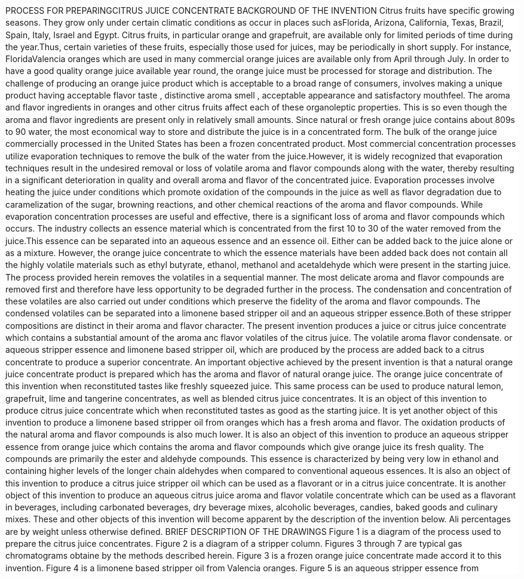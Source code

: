 PROCESS FOR PREPARINGCITRUS JUICE CONCENTRATE BACKGROUND OF THE INVENTION Citrus fruits have specific growing seasons. They grow only under certain climatic conditions as occur in places such asFlorida, Arizona, California, Texas, Brazil, Spain, Italy, Israel and Egypt. Citrus fruits, in particular orange and grapefruit, are available only for limited periods of time during the year.Thus, certain varieties of these fruits, especially those used for juices, may be periodically in short supply. For instance, FloridaValencia oranges which are used in many commercial orange juices are available only from April through July. In order to have a good quality orange juice available year round, the orange juice must be processed for storage and distribution. The challenge of producing an orange juice product which is acceptable to a broad range of consumers, involves making a unique product having acceptable flavor taste , distinctive aroma smell , acceptable appearance and satisfactory mouthfeel. The aroma and flavor ingredients in oranges and other citrus fruits affect each of these organoleptic properties. This is so even though the aroma and flavor ingredients are present only in relatively small amounts. Since natural or fresh orange juice contains about 809s to 90 water, the most economical way to store and distribute the juice is in a concentrated form. The bulk of the orange juice commercially processed in the United States has been a frozen concentrated product. Most commercial concentration processes utilize evaporation techniques to remove the bulk of the water from the juice.However, it is widely recognized that evaporation techniques result in the undesired removal or loss of volatile aroma and flavor compounds along with the water, thereby resulting in a significant deterioration in quality and overall aroma and flavor of the concentrated juice. Evaporation processes involve heating the juice under conditions which promote oxidation of the compounds in the juice as well as flavor degradation due to caramelization of the sugar, browning reactions, and other chemical reactions of the aroma and flavor compounds. While evaporation concentration processes are useful and effective, there is a significant loss of aroma and flavor compounds which occurs. The industry collects an essence material which is concentrated from the first 10 to 30 of the water removed from the juice.This essence can be separated into an aqueous essence and an essence oil. Either can be added back to the juice alone or as a mixture. However, the orange juice concentrate to which the essence materials have been added back does not contain all the highly volatile materials such as ethyl butyrate, ethanol, methanol and acetaldehyde which were present in the starting juice. The process provided herein removes the volatiles in a sequential manner. The most delicate aroma and flavor compounds are removed first and therefore have less opportunity to be degraded further in the process. The condensation and concentration of these volatiles are also carried out under conditions which preserve the fidelity of the aroma and flavor compounds. The condensed volatiles can be separated into a limonene based stripper oil and an aqueous stripper essence.Both of these stripper compositions are distinct in their aroma and flavor character. The present invention produces a juice or citrus juice concentrate which contains a substantial amount of the aroma anc flavor volatiles of the citrus juice. The volatile aroma flavor condensate. or aqueous stripper essence and limonene based stripper oil, which are produced by the process are added back to a citrus concentrate to produce a superior concentrate. An important objective achieved by the present invention is that a natural orange juice concentrate product is prepared which has the aroma and flavor of natural orange juice. The orange juice concentrate of this invention when reconstituted tastes like freshly squeezed juice. This same process can be used to produce natural lemon, grapefruit, lime and tangerine concentrates, as well as blended citrus juice concentrates. It is an object of this invention to produce citrus juice concentrate which when reconstituted tastes as good as the starting juice. It is yet another object of this invention to produce a limonene based stripper oil from oranges which has a fresh aroma and flavor. The oxidation products of the natural aroma and flavor compounds is also much lower. It is also an object of this invention to produce an aqueous stripper essence from orange juice which contains the aroma and flavor compounds which give orange juice its fresh quality. The compounds are primarily the ester and aldehyde compounds. This essence is characterized by being very low in ethanol and containing higher levels of the longer chain aldehydes when compared to conventional aqueous essences. It is also an object of this invention to produce a citrus juice stripper oil which can be used as a flavorant or in a citrus juice concentrate. It is another object of this invention to produce an aqueous citrus juice aroma and flavor volatile concentrate which can be used as a flavorant in beverages, including carbonated beverages, dry beverage mixes, alcoholic beverages, candies, baked goods and culinary mixes. These and other objects of this invention will become apparent by the description of the invention below. Ali percentages are by weight unless otherwise defined. BRIEF DESCRIPTION OF THE DRAWINGS Figure 1 is a diagram of the process used to prepare the citrus juice concentrates. Figure 2 is a diagram of a stripper column. Figures 3 through 7 are typical gas chromatograms obtaine by the methods described herein. Figure 3 is a frozen orange juice concentrate made accord it to this invention. Figure 4 is a limonene based stripper oil from Valencia oranges. Figure 5 is an aqueous stripper essence from